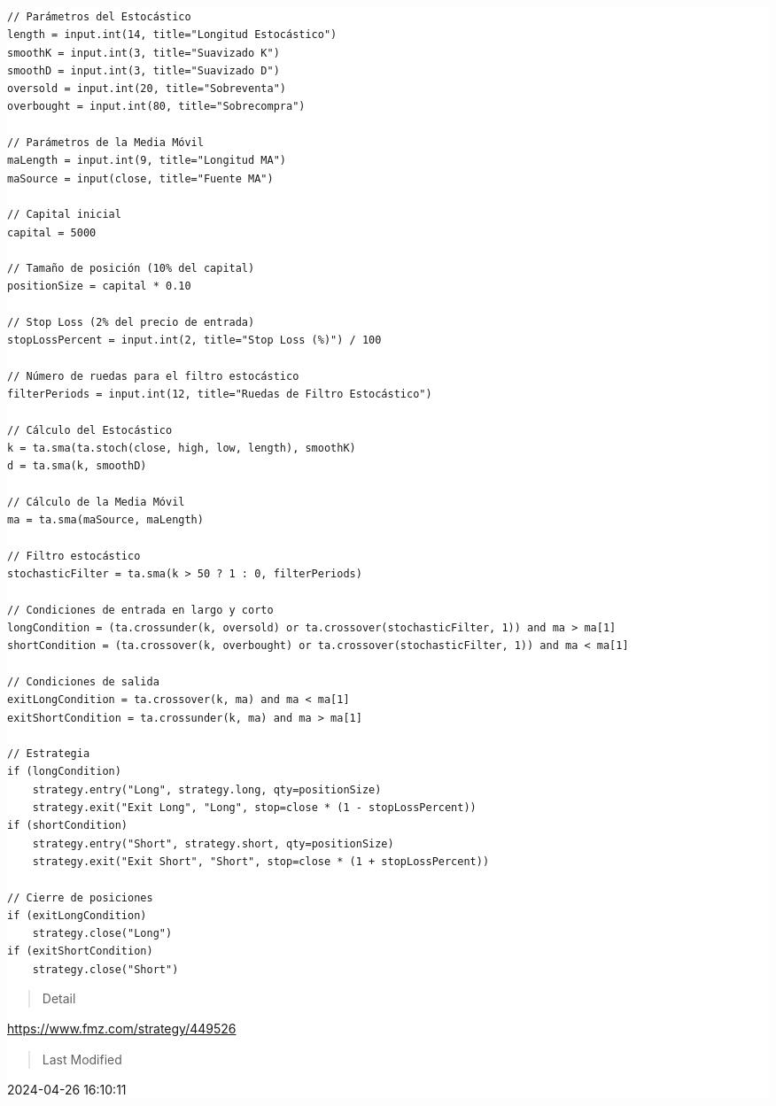``` pinescript
// Parámetros del Estocástico
length = input.int(14, title="Longitud Estocástico")
smoothK = input.int(3, title="Suavizado K")
smoothD = input.int(3, title="Suavizado D")
oversold = input.int(20, title="Sobreventa")
overbought = input.int(80, title="Sobrecompra")

// Parámetros de la Media Móvil
maLength = input.int(9, title="Longitud MA")
maSource = input(close, title="Fuente MA")

// Capital inicial
capital = 5000

// Tamaño de posición (10% del capital)
positionSize = capital * 0.10

// Stop Loss (2% del precio de entrada)
stopLossPercent = input.int(2, title="Stop Loss (%)") / 100

// Número de ruedas para el filtro estocástico
filterPeriods = input.int(12, title="Ruedas de Filtro Estocástico")

// Cálculo del Estocástico
k = ta.sma(ta.stoch(close, high, low, length), smoothK)
d = ta.sma(k, smoothD)

// Cálculo de la Media Móvil
ma = ta.sma(maSource, maLength)

// Filtro estocástico
stochasticFilter = ta.sma(k > 50 ? 1 : 0, filterPeriods)

// Condiciones de entrada en largo y corto
longCondition = (ta.crossunder(k, oversold) or ta.crossover(stochasticFilter, 1)) and ma > ma[1]
shortCondition = (ta.crossover(k, overbought) or ta.crossover(stochasticFilter, 1)) and ma < ma[1]

// Condiciones de salida
exitLongCondition = ta.crossover(k, ma) and ma < ma[1]
exitShortCondition = ta.crossunder(k, ma) and ma > ma[1]

// Estrategia
if (longCondition)
    strategy.entry("Long", strategy.long, qty=positionSize)
    strategy.exit("Exit Long", "Long", stop=close * (1 - stopLossPercent))
if (shortCondition)
    strategy.entry("Short", strategy.short, qty=positionSize)
    strategy.exit("Exit Short", "Short", stop=close * (1 + stopLossPercent))

// Cierre de posiciones
if (exitLongCondition)
    strategy.close("Long")
if (exitShortCondition)
    strategy.close("Short")
```

> Detail

https://www.fmz.com/strategy/449526

> Last Modified

2024-04-26 16:10:11
